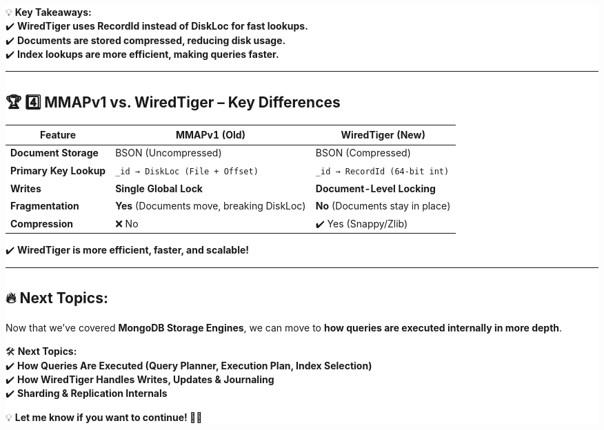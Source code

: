 💡 **Key Takeaways:**  
✔️ **WiredTiger uses RecordId instead of DiskLoc for fast lookups.**  
✔️ **Documents are stored compressed, reducing disk usage.**  
✔️ **Index lookups are more efficient, making queries faster.**

---

## **🏆 4️⃣ MMAPv1 vs. WiredTiger – Key Differences**

| Feature                | MMAPv1 (Old)                               | WiredTiger (New)                 |
| ---------------------- | ------------------------------------------ | -------------------------------- |
| **Document Storage**   | BSON (Uncompressed)                        | BSON (Compressed)                |
| **Primary Key Lookup** | `_id → DiskLoc (File + Offset)`            | `_id → RecordId (64-bit int)`    |
| **Writes**             | **Single Global Lock**                     | **Document-Level Locking**       |
| **Fragmentation**      | **Yes** (Documents move, breaking DiskLoc) | **No** (Documents stay in place) |
| **Compression**        | ❌ No                                      | ✔️ Yes (Snappy/Zlib)             |

✔️ **WiredTiger is more efficient, faster, and scalable!**

---

## **🔥 Next Topics:**

Now that we’ve covered **MongoDB Storage Engines**, we can move to **how queries are executed internally in more depth**.

🛠 **Next Topics:**  
✔️ **How Queries Are Executed (Query Planner, Execution Plan, Index Selection)**  
✔️ **How WiredTiger Handles Writes, Updates & Journaling**  
✔️ **Sharding & Replication Internals**

💡 **Let me know if you want to continue! 🚀🔥**

